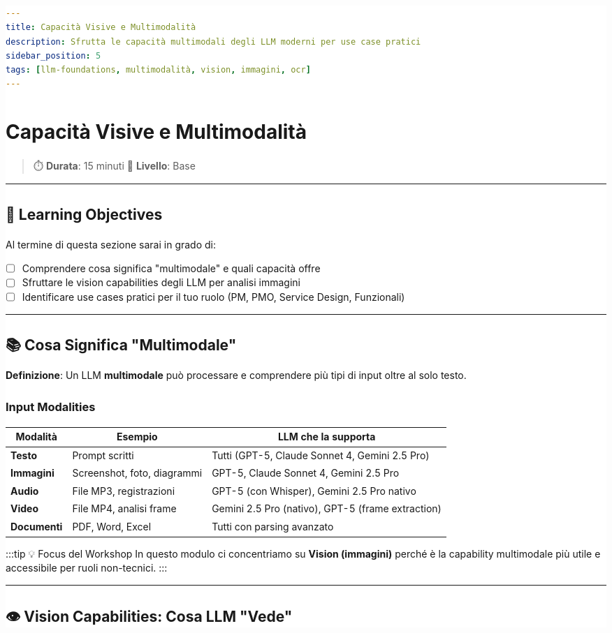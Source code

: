```yaml
---
title: Capacità Visive e Multimodalità
description: Sfrutta le capacità multimodali degli LLM moderni per use case pratici
sidebar_position: 5
tags: [llm-foundations, multimodalità, vision, immagini, ocr]
---
```


# Capacità Visive e Multimodalità

> ⏱️ **Durata**: 15 minuti
> 🎯 **Livello**: Base

---

## 🎯 Learning Objectives

Al termine di questa sezione sarai in grado di:

- [ ] Comprendere cosa significa "multimodale" e quali capacità offre
- [ ] Sfruttare le vision capabilities degli LLM per analisi immagini
- [ ] Identificare use cases pratici per il tuo ruolo (PM, PMO, Service Design, Funzionali)

---

## 📚 Cosa Significa "Multimodale"

**Definizione**: Un LLM **multimodale** può processare e comprendere più tipi di input oltre al solo testo.

### Input Modalities

| Modalità | Esempio | LLM che la supporta |
|----------|---------|---------------------|
| **Testo** | Prompt scritti | Tutti (GPT-5, Claude Sonnet 4, Gemini 2.5 Pro) |
| **Immagini** | Screenshot, foto, diagrammi | GPT-5, Claude Sonnet 4, Gemini 2.5 Pro |
| **Audio** | File MP3, registrazioni | GPT-5 (con Whisper), Gemini 2.5 Pro nativo |
| **Video** | File MP4, analisi frame | Gemini 2.5 Pro (nativo), GPT-5 (frame extraction) |
| **Documenti** | PDF, Word, Excel | Tutti con parsing avanzato |

:::tip 💡 Focus del Workshop
In questo modulo ci concentriamo su **Vision (immagini)** perché è la capability multimodale più utile e accessibile per ruoli non-tecnici.
:::

---

## 👁️ Vision Capabilities: Cosa LLM "Vede"
